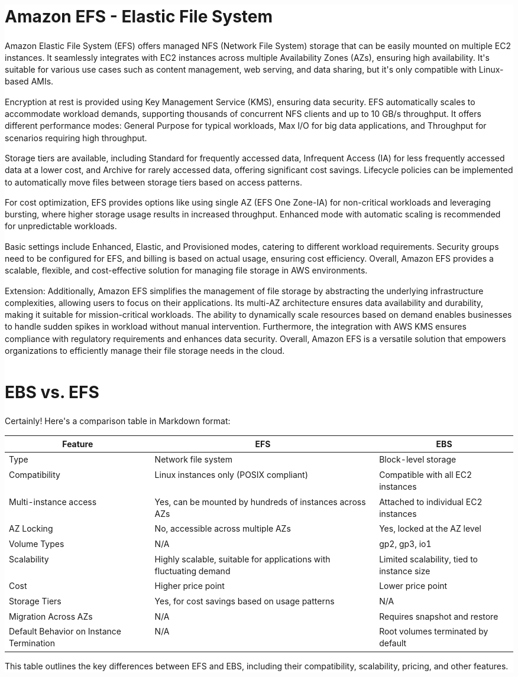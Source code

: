 
# Amazon EFS - Elastic File System

Amazon Elastic File System (EFS) offers managed NFS (Network File System) storage that can be easily mounted on multiple EC2 instances. It seamlessly integrates with EC2 instances across multiple Availability Zones (AZs), ensuring high availability. It's suitable for various use cases such as content management, web serving, and data sharing, but it's only compatible with Linux-based AMIs.

Encryption at rest is provided using Key Management Service (KMS), ensuring data security. EFS automatically scales to accommodate workload demands, supporting thousands of concurrent NFS clients and up to 10 GB/s throughput. It offers different performance modes: General Purpose for typical workloads, Max I/O for big data applications, and Throughput for scenarios requiring high throughput.

Storage tiers are available, including Standard for frequently accessed data, Infrequent Access (IA) for less frequently accessed data at a lower cost, and Archive for rarely accessed data, offering significant cost savings. Lifecycle policies can be implemented to automatically move files between storage tiers based on access patterns.

For cost optimization, EFS provides options like using single AZ (EFS One Zone-IA) for non-critical workloads and leveraging bursting, where higher storage usage results in increased throughput. Enhanced mode with automatic scaling is recommended for unpredictable workloads.

Basic settings include Enhanced, Elastic, and Provisioned modes, catering to different workload requirements. Security groups need to be configured for EFS, and billing is based on actual usage, ensuring cost efficiency. Overall, Amazon EFS provides a scalable, flexible, and cost-effective solution for managing file storage in AWS environments.

Extension:
Additionally, Amazon EFS simplifies the management of file storage by abstracting the underlying infrastructure complexities, allowing users to focus on their applications. Its multi-AZ architecture ensures data availability and durability, making it suitable for mission-critical workloads. The ability to dynamically scale resources based on demand enables businesses to handle sudden spikes in workload without manual intervention. Furthermore, the integration with AWS KMS ensures compliance with regulatory requirements and enhances data security. Overall, Amazon EFS is a versatile solution that empowers organizations to efficiently manage their file storage needs in the cloud.

# EBS vs. EFS

Certainly! Here's a comparison table in Markdown format:

| Feature              | EFS                                          | EBS                                          |
|----------------------|----------------------------------------------|----------------------------------------------|
| Type                 | Network file system                          | Block-level storage                          |
| Compatibility       | Linux instances only (POSIX compliant)       | Compatible with all EC2 instances           |
| Multi-instance access | Yes, can be mounted by hundreds of instances across AZs | Attached to individual EC2 instances         |
| AZ Locking          | No, accessible across multiple AZs           | Yes, locked at the AZ level                 |
| Volume Types         | N/A                                          | gp2, gp3, io1                                |
| Scalability         | Highly scalable, suitable for applications with fluctuating demand | Limited scalability, tied to instance size  |
| Cost                | Higher price point                           | Lower price point                           |
| Storage Tiers       | Yes, for cost savings based on usage patterns | N/A                                          |
| Migration Across AZs | N/A                                          | Requires snapshot and restore                |
| Default Behavior on Instance Termination | N/A                                          | Root volumes terminated by default           |

This table outlines the key differences between EFS and EBS, including their compatibility, scalability, pricing, and other features.
